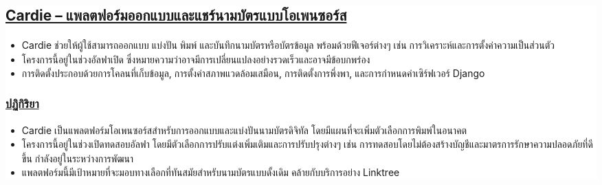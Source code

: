 ## [Cardie – แพลตฟอร์มออกแบบและแชร์นามบัตรแบบโอเพนซอร์ส](https://github.com/nfoert/cardie)

- Cardie ช่วยให้ผู้ใช้สามารถออกแบบ แบ่งปัน พิมพ์ และบันทึกนามบัตรหรือบัตรข้อมูล พร้อมด้วยฟีเจอร์ต่างๆ เช่น การวิเคราะห์และการตั้งค่าความเป็นส่วนตัว
- โครงการนี้อยู่ในช่วงอัลฟาเปิด ซึ่งหมายความว่าอาจมีการเปลี่ยนแปลงอย่างรวดเร็วและอาจมีข้อบกพร่อง
- การติดตั้งประกอบด้วยการโคลนที่เก็บข้อมูล, การตั้งค่าสภาพแวดล้อมเสมือน, การติดตั้งการพึ่งพา, และการกำหนดค่าเซิร์ฟเวอร์ Django

### [ปฏิกิริยา](https://news.ycombinator.com/item?id=41122793)

- Cardie เป็นแพลตฟอร์มโอเพนซอร์สสำหรับการออกแบบและแบ่งปันนามบัตรดิจิทัล โดยมีแผนที่จะเพิ่มตัวเลือกการพิมพ์ในอนาคต
- โครงการนี้อยู่ในช่วงเปิดทดสอบอัลฟา โดยมีตัวเลือกการปรับแต่งเพิ่มเติมและการปรับปรุงต่างๆ เช่น การทดสอบโดยไม่ต้องสร้างบัญชีและมาตรการรักษาความปลอดภัยที่ดีขึ้น กำลังอยู่ในระหว่างการพัฒนา
- แพลตฟอร์มนี้มีเป้าหมายที่จะมอบทางเลือกที่ทันสมัยสำหรับนามบัตรแบบดั้งเดิม คล้ายกับบริการอย่าง Linktree

<head>
  <meta property="og:title" content="รูปแบบข้อมูลที่น่าสงสัยในการเลือกตั้งเวเนซุเอลาล่าสุด" />
  <meta property="og:type" content="website" />
  <meta property="og:image" content="https://og.cho.sh/api/og/?title=%E0%B8%A3%E0%B8%B9%E0%B8%9B%E0%B9%81%E0%B8%9A%E0%B8%9A%E0%B8%82%E0%B9%89%E0%B8%AD%E0%B8%A1%E0%B8%B9%E0%B8%A5%E0%B8%97%E0%B8%B5%E0%B9%88%E0%B8%99%E0%B9%88%E0%B8%B2%E0%B8%AA%E0%B8%87%E0%B8%AA%E0%B8%B1%E0%B8%A2%E0%B9%83%E0%B8%99%E0%B8%81%E0%B8%B2%E0%B8%A3%E0%B9%80%E0%B8%A5%E0%B8%B7%E0%B8%AD%E0%B8%81%E0%B8%95%E0%B8%B1%E0%B9%89%E0%B8%87%E0%B9%80%E0%B8%A7%E0%B9%80%E0%B8%99%E0%B8%8B%E0%B8%B8%E0%B9%80%E0%B8%AD%E0%B8%A5%E0%B8%B2%E0%B8%A5%E0%B9%88%E0%B8%B2%E0%B8%AA%E0%B8%B8%E0%B8%94&subheading=%E0%B8%A7%E0%B8%B1%E0%B8%99%E0%B8%9E%E0%B8%A4%E0%B8%AB%E0%B8%B1%E0%B8%AA%E0%B8%9A%E0%B8%94%E0%B8%B5%E0%B8%97%E0%B8%B5%E0%B9%88%201%20%E0%B8%AA%E0%B8%B4%E0%B8%87%E0%B8%AB%E0%B8%B2%E0%B8%84%E0%B8%A1%202567%3A%20%E0%B8%AA%E0%B8%A3%E0%B8%B8%E0%B8%9B%E0%B8%82%E0%B9%88%E0%B8%B2%E0%B8%A7%E0%B9%81%E0%B8%AE%E0%B9%87%E0%B8%81%E0%B9%80%E0%B8%81%E0%B8%AD%E0%B8%A3%E0%B9%8C" />
</head>
